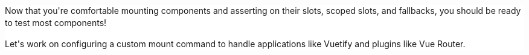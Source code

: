 Now that you're comfortable mounting components and asserting on their slots,
scoped slots, and fallbacks, you should be ready to test most components!

Let's work on configuring a custom mount command to handle applications like
Vuetify and plugins like Vue Router.

<NavGuide prev="/guides/getting-started/events-vue" next="/guides/getting-started/custom-mount-vue" />
